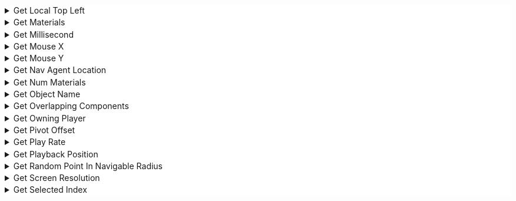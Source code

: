 


<details><summary>Get Local Top Left</summary></details>




<details><summary>Get Materials</summary></details>




<details><summary>Get Millisecond</summary></details>




<details><summary>Get Mouse X</summary></details>




<details><summary>Get Mouse Y</summary></details>




<details><summary>Get Nav Agent Location</summary></details>




<details><summary>Get Num Materials</summary></details>




<details><summary>Get Object Name</summary></details>




<details><summary>Get Overlapping Components</summary></details>




<details><summary>Get Owning Player</summary></details>




<details><summary>Get Pivot Offset</summary></details>




<details><summary>Get Play Rate</summary></details>




<details><summary>Get Playback Position</summary></details>




<details><summary>Get Random Point In Navigable Radius</summary></details>




<details><summary>Get Screen Resolution</summary></details>




<details><summary>Get Selected Index</summary></details>
